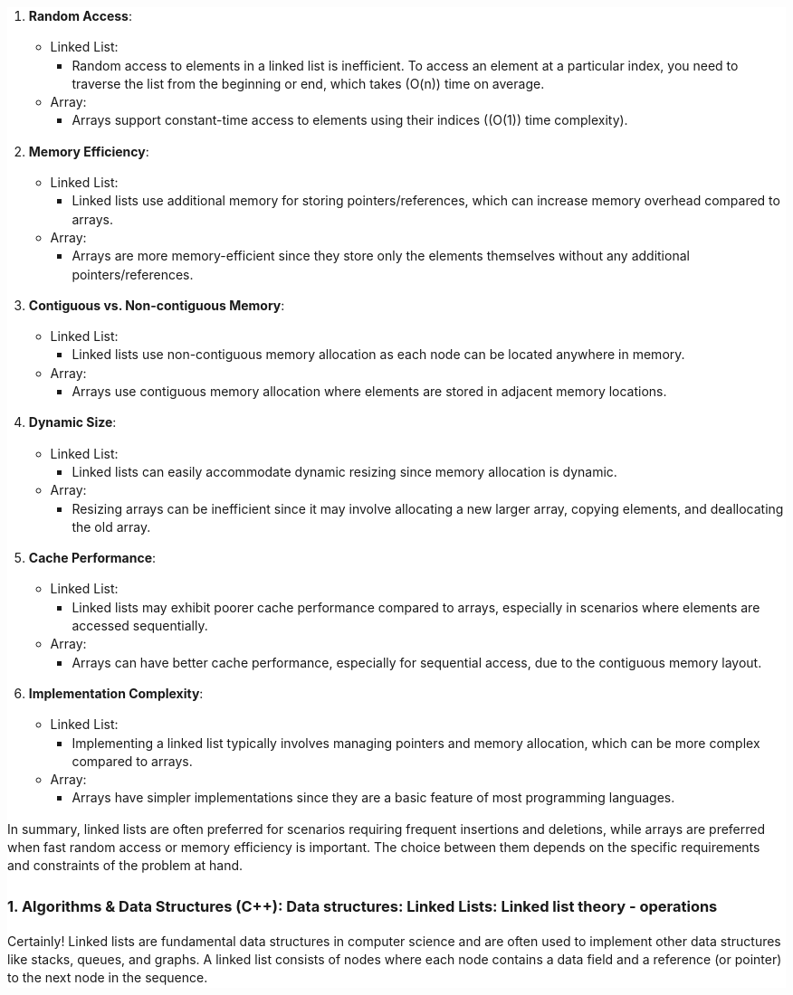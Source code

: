 1. **Random Access**:
    * Linked List:
        * Random access to elements in a linked list is inefficient. To access an element at a particular index, you need to traverse the list from the beginning or end, which takes \(O(n)\) time on average.
    * Array:
        * Arrays support constant-time access to elements using their indices (\(O(1)\) time complexity).

1. **Memory Efficiency**:
    * Linked List:
        * Linked lists use additional memory for storing pointers/references, which can increase memory overhead compared to arrays.
    * Array:
        * Arrays are more memory-efficient since they store only the elements themselves without any additional pointers/references.

1. **Contiguous vs. Non-contiguous Memory**:
    * Linked List:
        * Linked lists use non-contiguous memory allocation as each node can be located anywhere in memory.
    * Array:
        * Arrays use contiguous memory allocation where elements are stored in adjacent memory locations.

1. **Dynamic Size**:
    * Linked List:
        * Linked lists can easily accommodate dynamic resizing since memory allocation is dynamic.
    * Array:
        * Resizing arrays can be inefficient since it may involve allocating a new larger array, copying elements, and deallocating the old array.

1. **Cache Performance**:
    * Linked List:
        * Linked lists may exhibit poorer cache performance compared to arrays, especially in scenarios where elements are accessed sequentially.
    * Array:
        * Arrays can have better cache performance, especially for sequential access, due to the contiguous memory layout.

1. **Implementation Complexity**:
    * Linked List:
        * Implementing a linked list typically involves managing pointers and memory allocation, which can be more complex compared to arrays.
    * Array:
        * Arrays have simpler implementations since they are a basic feature of most programming languages.

In summary, linked lists are often preferred for scenarios requiring frequent insertions and deletions, while arrays are preferred when fast random access or memory efficiency is important. The choice between them depends on the specific requirements and constraints of the problem at hand.

### 1. Algorithms & Data Structures (C++): Data structures: Linked Lists: Linked list theory - operations

Certainly! Linked lists are fundamental data structures in computer science and are often used to implement other data structures like stacks, queues, and graphs. A linked list consists of nodes where each node contains a data field and a reference (or pointer) to the next node in the sequence.
